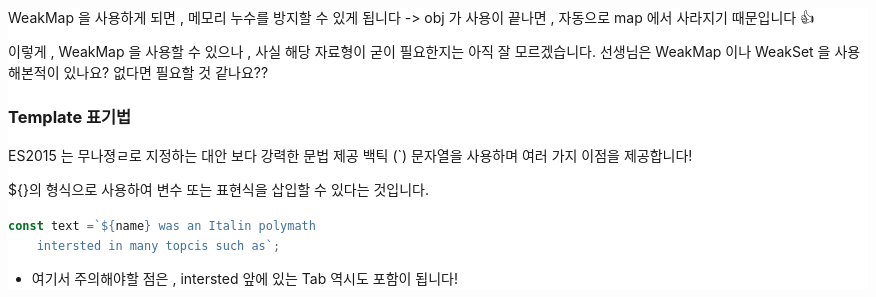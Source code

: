 WeakMap 을 사용하게 되면 , 메모리 누수를 방지할 수 있게 됩니다
-> obj 가 사용이 끝나면 , 자동으로 map 에서 사라지기 때문입니다 👍


이렇게 , WeakMap 을 사용할 수 있으나 ,
사실 해당 자료형이 굳이 필요한지는 아직 잘 모르겠습니다.
선생님은 WeakMap 이나 WeakSet 을 사용해본적이 있나요?
없다면 필요할 것 같나요??

### Template 표기법

ES2015 는 무나졍ㄹ로 지정하는 대안 보다 강력한 문법 제공
백틱 (`) 문자열을 사용하며 여러 가지 이점을 제공합니다!

${}의 형식으로 사용하여 변수 또는 표현식을 삽입할 수 있다는 것입니다.
```javascript
const text =`${name} was an Italin polymath
	intersted in many topcis such as`;
```
- 여기서 주의해야할 점은 , intersted 앞에 있는 Tab 역시도 포함이 됩니다!

